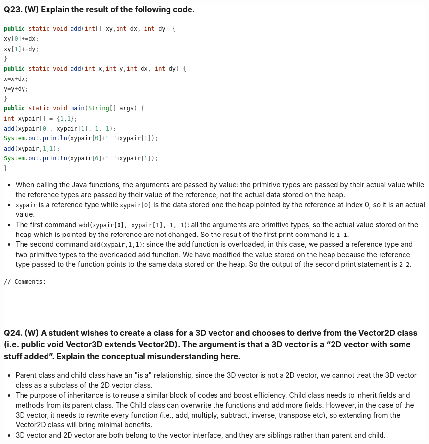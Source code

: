 ### Q23. (W) Explain the result of the following code.
``` java
public static void add(int[] xy,int dx, int dy) {
xy[0]+=dx;
xy[1]+=dy;
}
public static void add(int x,int y,int dx, int dy) {
x=x+dx;
y=y+dy;
}
public static void main(String[] args) {
int xypair[] = {1,1};
add(xypair[0], xypair[1], 1, 1);
System.out.println(xypair[0]+" "+xypair[1]);
add(xypair,1,1);
System.out.println(xypair[0]+" "+xypair[1]);
}
```
* When calling the Java functions, the arguments are passed by value: the primitive types are passed by their actual value while the reference types are passed by their value of the reference, not the actual data stored on the heap.
* `xypair` is a reference type while `xypair[0]` is the data stored one the heap pointed by the reference at index 0, so it is an actual value.
* The first command `add(xypair[0], xypair[1], 1, 1)`: all the arguments are primitive types, so the actual value stored on the heap which is pointed by the reference are not changed. So the result of the first print command is `1 1`.
* The second command `add(xypair,1,1)`: since the add function is overloaded, in this case, we passed a reference type and two primitive types to the overloaded add function. We have modified the value stored on the heap because the reference type passed to the function points to the same data stored on the heap. So the output of the second print statement is `2 2`.

``` 
// Comments:




```

### Q24. (W) A student wishes to create a class for a 3D vector and chooses to derive from the Vector2D class (i.e. public void Vector3D extends Vector2D). The argument is that a 3D vector is a “2D vector with some stuff added”. Explain the conceptual misunderstanding here.
* Parent class and child class have an "is a" relationship, since the 3D vector is not a 2D vector, we cannot treat the 3D vector class as a subclass of the 2D vector class.
* The purpose of inheritance is to reuse a similar block of codes and boost efficiency. Child class needs to inherit fields and methods from its parent class. The Child class can overwrite the functions and add more fields. However, in the case of the 3D vector, it needs to rewrite every function (i.e., add, multiply, subtract, inverse, transpose etc), so extending from the Vector2D class will bring minimal benefits.
* 3D vector and 2D vector are both belong to the vector interface, and they are siblings rather than parent and child.
